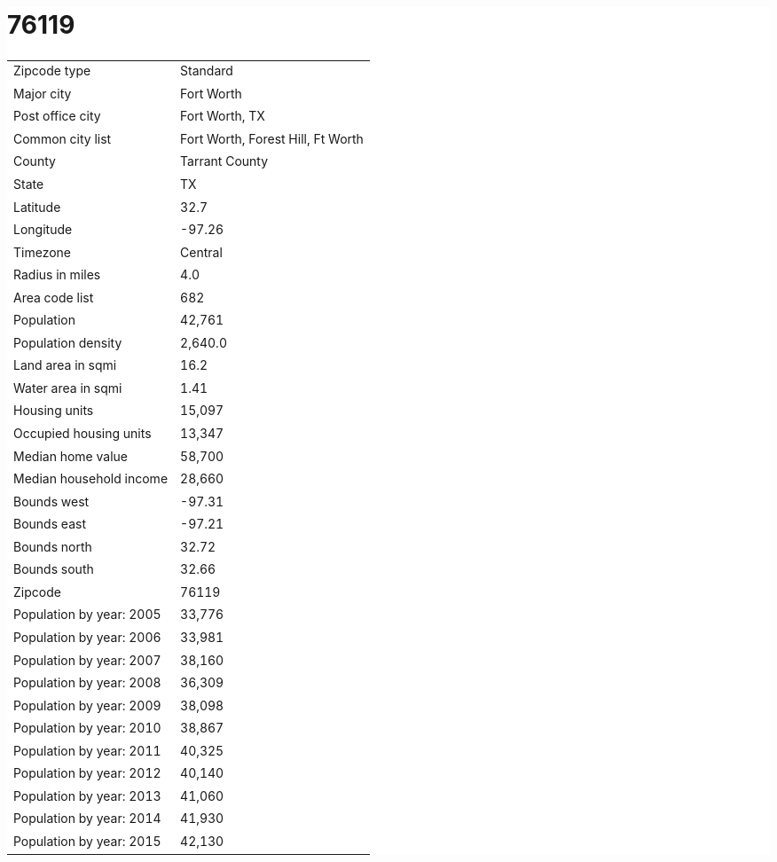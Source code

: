 76119
=====
|||
|--|--|
|Zipcode type|Standard|
|Major city|Fort Worth|
|Post office city|Fort Worth, TX|
|Common city list|Fort Worth, Forest Hill, Ft Worth|
|County|Tarrant County|
|State|TX|
|Latitude|32.7|
|Longitude|-97.26|
|Timezone|Central|
|Radius in miles|4.0|
|Area code list|682|
|Population|42,761|
|Population density|2,640.0|
|Land area in sqmi|16.2|
|Water area in sqmi|1.41|
|Housing units|15,097|
|Occupied housing units|13,347|
|Median home value|58,700|
|Median household income|28,660|
|Bounds west|-97.31|
|Bounds east|-97.21|
|Bounds north|32.72|
|Bounds south|32.66|
|Zipcode|76119|
|Population by year: 2005|33,776|
|Population by year: 2006|33,981|
|Population by year: 2007|38,160|
|Population by year: 2008|36,309|
|Population by year: 2009|38,098|
|Population by year: 2010|38,867|
|Population by year: 2011|40,325|
|Population by year: 2012|40,140|
|Population by year: 2013|41,060|
|Population by year: 2014|41,930|
|Population by year: 2015|42,130|